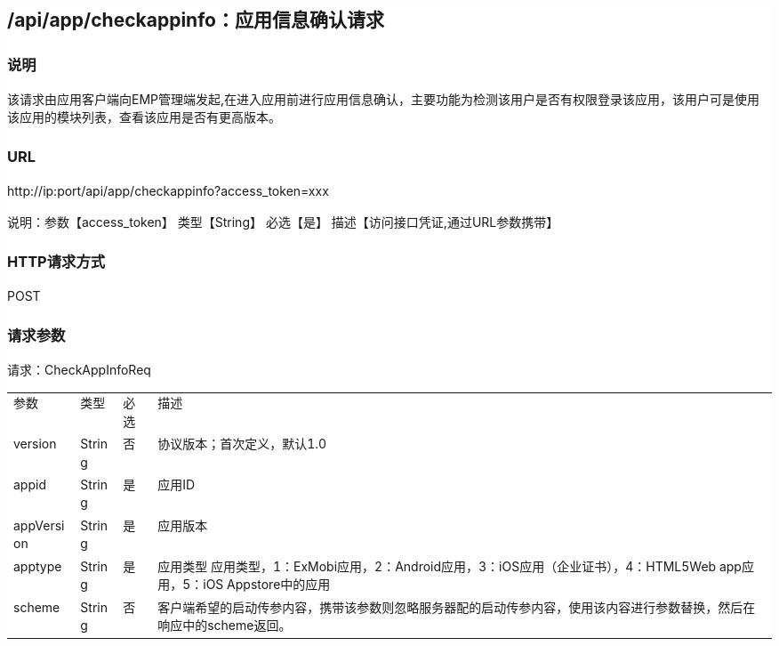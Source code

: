 <h2 id="cid_13">/api/app/checkappinfo：应用信息确认请求</h2>  

<h3 id="cid_13_0">说明</h3>  

该请求由应用客户端向EMP管理端发起,在进入应用前进行应用信息确认，主要功能为检测该用户是否有权限登录该应用，该用户可是使用该应用的模块列表，查看该应用是否有更高版本。   

<h3 id="cid_13_1">URL</h3>  

http://ip:port/api/app/checkappinfo?access_token=xxx   

说明：参数【access_token】 类型【String】 必选【是】 描述【访问接口凭证,通过URL参数携带】  

<h3 id="cid_13_2">HTTP请求方式</h3>  

POST  

<h3 id="cid_13_3">请求参数</h3>  

请求：CheckAppInfoReq  

<table>
   <tr>
      <td>参数</td>
      <td>类型</td>
      <td>必选</td>
      <td>描述</td>
   </tr>
   <tr>
      <td>version</td>
      <td>String</td>
      <td>否</td>
      <td>协议版本；首次定义，默认1.0</td>
   </tr>
   <tr>
      <td>appid</td>
      <td>String</td>
      <td>是</td>
      <td>应用ID</td>
   </tr>
   <tr>
      <td>appVersion</td>
      <td>String</td>
      <td>是</td>
      <td>应用版本</td>
   </tr>
   <tr>
      <td>apptype</td>
      <td>String</td>
      <td>是</td>
      <td>应用类型  应用类型，1：ExMobi应用，2：Android应用，3：iOS应用（企业证书），4：HTML5Web app应用，5：iOS Appstore中的应用</td>
   </tr>
   <tr>
      <td>scheme</td>
      <td>String</td>
      <td>否</td>
      <td>客户端希望的启动传参内容，携带该参数则忽略服务器配的启动传参内容，使用该内容进行参数替换，然后在响应中的scheme返回。</td>
   </tr>
</table>  
